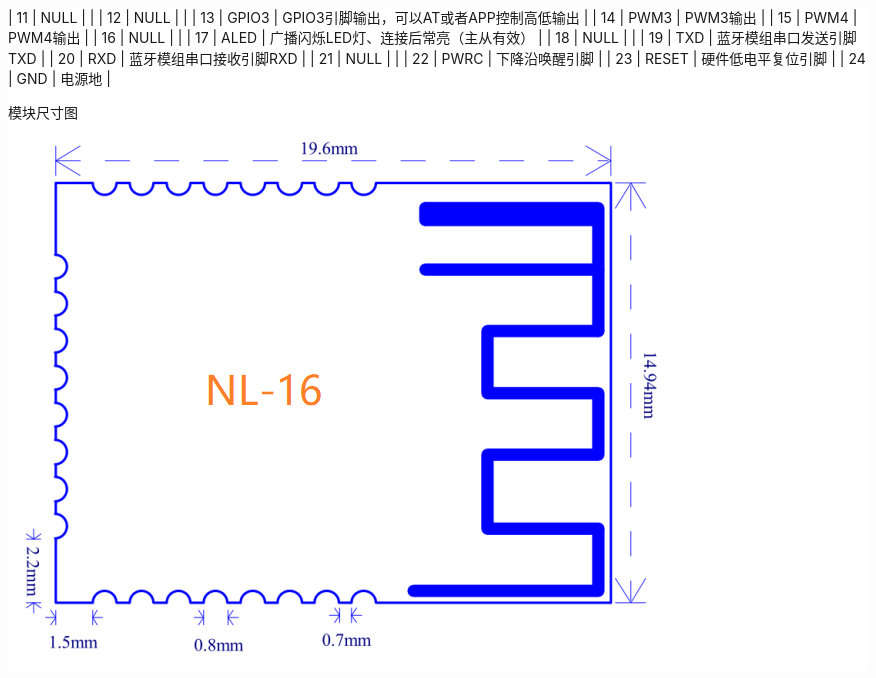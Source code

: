 | 11   | NULL  |                                          |
| 12   | NULL  |                                          |
| 13   | GPIO3 | GPIO3引脚输出，可以AT或者APP控制高低输出 |
| 14   | PWM3  | PWM3输出                                 |
| 15   | PWM4  | PWM4输出                                 |
| 16   | NULL  |                                          |
| 17   | ALED  | 广播闪烁LED灯、连接后常亮（主从有效）    |
| 18   | NULL  |                                          |
| 19   | TXD   | 蓝牙模组串口发送引脚TXD                  |
| 20   | RXD   | 蓝牙模组串口接收引脚RXD                  |
| 21   | NULL  |                                          |
| 22   | PWRC  | 下降沿唤醒引脚                           |
| 23   | RESET | 硬件低电平复位引脚                       |
| 24   | GND   | 电源地                                   |

模块尺寸图

![nl-16_outline](./pic/nl-16_outline.png)
